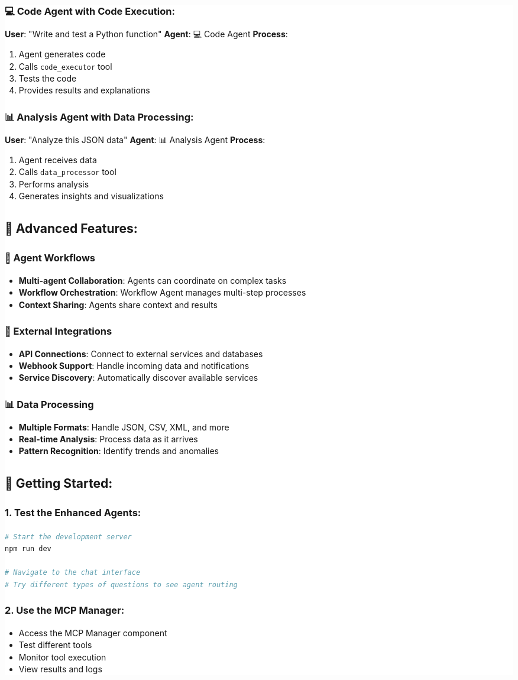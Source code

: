 ### **💻 Code Agent with Code Execution:**
**User**: "Write and test a Python function"
**Agent**: 💻 Code Agent
**Process**:
1. Agent generates code
2. Calls `code_executor` tool
3. Tests the code
4. Provides results and explanations

### **📊 Analysis Agent with Data Processing:**
**User**: "Analyze this JSON data"
**Agent**: 📊 Analysis Agent
**Process**:
1. Agent receives data
2. Calls `data_processor` tool
3. Performs analysis
4. Generates insights and visualizations

## 🌟 **Advanced Features:**

### **🔄 Agent Workflows**
- **Multi-agent Collaboration**: Agents can coordinate on complex tasks
- **Workflow Orchestration**: Workflow Agent manages multi-step processes
- **Context Sharing**: Agents share context and results

### **🔌 External Integrations**
- **API Connections**: Connect to external services and databases
- **Webhook Support**: Handle incoming data and notifications
- **Service Discovery**: Automatically discover available services

### **📊 Data Processing**
- **Multiple Formats**: Handle JSON, CSV, XML, and more
- **Real-time Analysis**: Process data as it arrives
- **Pattern Recognition**: Identify trends and anomalies

## 🚀 **Getting Started:**

### **1. Test the Enhanced Agents:**
```bash
# Start the development server
npm run dev

# Navigate to the chat interface
# Try different types of questions to see agent routing
```

### **2. Use the MCP Manager:**
- Access the MCP Manager component
- Test different tools
- Monitor tool execution
- View results and logs
